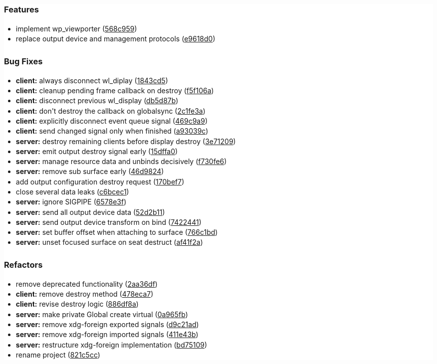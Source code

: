 ### Features

* implement wp_viewporter ([568c959](https://gitlab.com/kwinft/wrapland/commit/568c959bbe9c1548333426bb35c1657caef3c9e6))
* replace output device and management protocols ([e9618d0](https://gitlab.com/kwinft/wrapland/commit/e9618d0a78bfeb5fb54e0cc0e5d6b67e68c1cca7))


### Bug Fixes

* **client:** always disconnect wl_diplay ([1843cd5](https://gitlab.com/kwinft/wrapland/commit/1843cd549bd83e2bb46aeda14197cf51c657dd9a))
* **client:** cleanup pending frame callback on destroy ([f5f106a](https://gitlab.com/kwinft/wrapland/commit/f5f106a84e9d6c2ad0384ce86f97068e2f2fd269))
* **client:** disconnect previous wl_display ([db5d87b](https://gitlab.com/kwinft/wrapland/commit/db5d87b75de85e6a05c8db95831c29a7bc896bab))
* **client:** don't destroy the callback on globalsync ([2c1fe3a](https://gitlab.com/kwinft/wrapland/commit/2c1fe3a2b40e144446b47658d3f9ccbbfda590a6))
* **client:** explicitly disconnect event queue signal ([469c9a9](https://gitlab.com/kwinft/wrapland/commit/469c9a9ab5ed0d47de9b3626fe90104e1fe730bc))
* **client:** send changed signal only when finished ([a93039c](https://gitlab.com/kwinft/wrapland/commit/a93039ca8869dbb38cc54da39bcc481058f51dd5))
* **server:** destroy remaining clients before display destroy ([3e71209](https://gitlab.com/kwinft/wrapland/commit/3e712091e7e5fc13fe3a9783fab05c50a4c5952a))
* **server:** emit output destroy signal early ([15dffa0](https://gitlab.com/kwinft/wrapland/commit/15dffa0124e953d32f8bfa62120472523cf10927))
* **server:** manage resource data and unbinds decisively ([f730fe6](https://gitlab.com/kwinft/wrapland/commit/f730fe6275ec286e8bba68e6d599a63420b3451e))
* **server:** remove sub surface early ([46d9824](https://gitlab.com/kwinft/wrapland/commit/46d98244874c7a37d56fc6b507847a697b01026f))
* add output configuration destroy request ([170bef7](https://gitlab.com/kwinft/wrapland/commit/170bef7fe1cbdad292878c58595b5182deab9538))
* close several data leaks ([c6bcec1](https://gitlab.com/kwinft/wrapland/commit/c6bcec11539f253cec0b47eea31ff0c3d3603ac3))
* **server:** ignore SIGPIPE ([6578e3f](https://gitlab.com/kwinft/wrapland/commit/6578e3f6f50bfde8346d9e2adb90329bf6917d02))
* **server:** send all output device data ([52d2b11](https://gitlab.com/kwinft/wrapland/commit/52d2b11a78e770df1f21cd91c59bde0eb3af779a))
* **server:** send output device transform on bind ([7422441](https://gitlab.com/kwinft/wrapland/commit/7422441e0b72593e805c07c519fbac369f72ad19))
* **server:** set buffer offset when attaching to surface ([766c1bd](https://gitlab.com/kwinft/wrapland/commit/766c1bd473bd7e196ec9ab8450fde57b6215f227))
* **server:** unset focused surface on seat destruct ([af41f2a](https://gitlab.com/kwinft/wrapland/commit/af41f2aa857d7a5c0615953814b460f5e47af75c))


### Refactors

* remove deprecated functionality ([2aa36df](https://gitlab.com/kwinft/wrapland/commit/2aa36dfca155d950b5863041dfecdc905241e96d))
* **client:** remove destroy method ([478eca7](https://gitlab.com/kwinft/wrapland/commit/478eca78e5296e9708cf18ee876e7de13824827c))
* **client:** revise destroy logic ([886df8a](https://gitlab.com/kwinft/wrapland/commit/886df8a8e0ceea94acb08b54571cae4a2bb1e934))
* **server:** make private Global create virtual ([0a965fb](https://gitlab.com/kwinft/wrapland/commit/0a965fbe9d9fc6f1d29dfe0015f38abccedbd538))
* **server:** remove xdg-foreign exported signals ([d9c21ad](https://gitlab.com/kwinft/wrapland/commit/d9c21ad3bef733040665ca93863f6a527e50e1b0))
* **server:** remove xdg-foreign imported signals ([411e43b](https://gitlab.com/kwinft/wrapland/commit/411e43b52d8176d20756a670907a443fe8922596))
* **server:** restructure xdg-foreign implementation ([bd75109](https://gitlab.com/kwinft/wrapland/commit/bd75109bf4b258869c1a54e40f009f7878194b59))
* rename project ([821c5cc](https://gitlab.com/kwinft/wrapland/commit/821c5cc061b8df01be6a7699d234bb7a39ff8d67))
